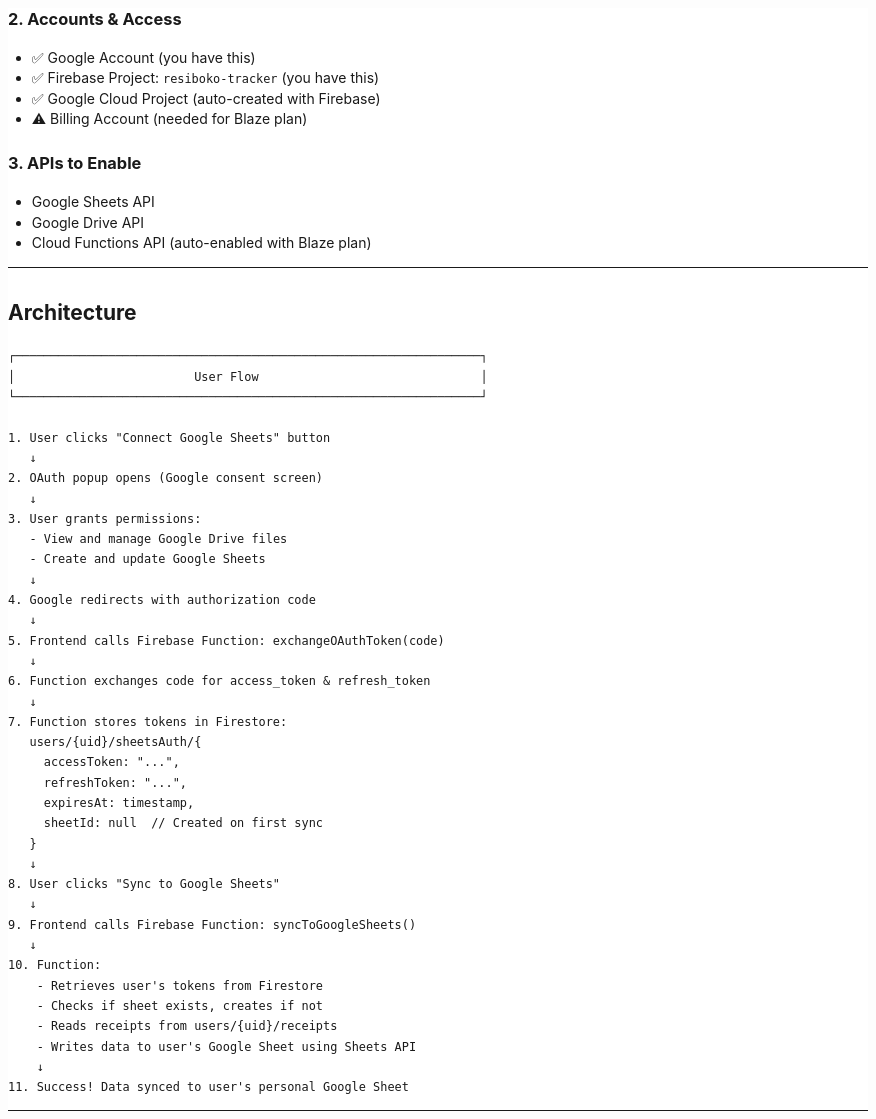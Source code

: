 ### 2. Accounts & Access
- ✅ Google Account (you have this)
- ✅ Firebase Project: `resiboko-tracker` (you have this)
- ✅ Google Cloud Project (auto-created with Firebase)
- ⚠️ Billing Account (needed for Blaze plan)

### 3. APIs to Enable
- Google Sheets API
- Google Drive API
- Cloud Functions API (auto-enabled with Blaze plan)

---

## Architecture

```
┌─────────────────────────────────────────────────────────────────┐
│                         User Flow                               │
└─────────────────────────────────────────────────────────────────┘

1. User clicks "Connect Google Sheets" button
   ↓
2. OAuth popup opens (Google consent screen)
   ↓
3. User grants permissions:
   - View and manage Google Drive files
   - Create and update Google Sheets
   ↓
4. Google redirects with authorization code
   ↓
5. Frontend calls Firebase Function: exchangeOAuthToken(code)
   ↓
6. Function exchanges code for access_token & refresh_token
   ↓
7. Function stores tokens in Firestore:
   users/{uid}/sheetsAuth/{
     accessToken: "...",
     refreshToken: "...",
     expiresAt: timestamp,
     sheetId: null  // Created on first sync
   }
   ↓
8. User clicks "Sync to Google Sheets"
   ↓
9. Frontend calls Firebase Function: syncToGoogleSheets()
   ↓
10. Function:
    - Retrieves user's tokens from Firestore
    - Checks if sheet exists, creates if not
    - Reads receipts from users/{uid}/receipts
    - Writes data to user's Google Sheet using Sheets API
    ↓
11. Success! Data synced to user's personal Google Sheet
```

---